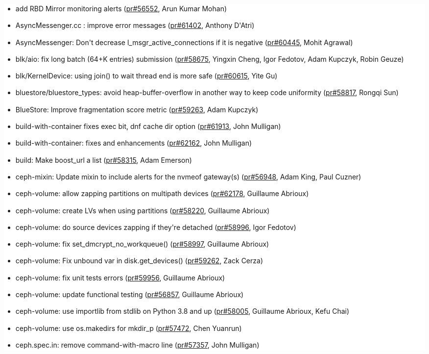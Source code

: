 - add RBD Mirror monitoring alerts ([pr#56552](https://github.com/ceph/ceph/pull/56552), Arun Kumar Mohan)

- AsyncMessenger<span></span>.cc : improve error messages ([pr#61402](https://github.com/ceph/ceph/pull/61402), Anthony D'Atri)

- AsyncMessenger: Don't decrease l\_msgr\_active\_connections if it is negative ([pr#60445](https://github.com/ceph/ceph/pull/60445), Mohit Agrawal)

- blk/aio: fix long batch (64+K entries) submission ([pr#58675](https://github.com/ceph/ceph/pull/58675), Yingxin Cheng, Igor Fedotov, Adam Kupczyk, Robin Geuze)

- blk/KernelDevice: using join() to wait thread end is more safe ([pr#60615](https://github.com/ceph/ceph/pull/60615), Yite Gu)

- bluestore/bluestore\_types: avoid heap-buffer-overflow in another way to keep code uniformity ([pr#58817](https://github.com/ceph/ceph/pull/58817), Rongqi Sun)

- BlueStore: Improve fragmentation score metric ([pr#59263](https://github.com/ceph/ceph/pull/59263), Adam Kupczyk)

- build-with-container fixes exec bit, dnf cache dir option ([pr#61913](https://github.com/ceph/ceph/pull/61913), John Mulligan)

- build-with-container: fixes and enhancements ([pr#62162](https://github.com/ceph/ceph/pull/62162), John Mulligan)

- build: Make boost\_url a list ([pr#58315](https://github.com/ceph/ceph/pull/58315), Adam Emerson)

- ceph-mixin: Update mixin to include alerts for the nvmeof gateway(s) ([pr#56948](https://github.com/ceph/ceph/pull/56948), Adam King, Paul Cuzner)

- ceph-volume: allow zapping partitions on multipath devices ([pr#62178](https://github.com/ceph/ceph/pull/62178), Guillaume Abrioux)

- ceph-volume: create LVs when using partitions ([pr#58220](https://github.com/ceph/ceph/pull/58220), Guillaume Abrioux)

- ceph-volume: do source devices zapping if they're detached ([pr#58996](https://github.com/ceph/ceph/pull/58996), Igor Fedotov)

- ceph-volume: fix set\_dmcrypt\_no\_workqueue() ([pr#58997](https://github.com/ceph/ceph/pull/58997), Guillaume Abrioux)

- ceph-volume: Fix unbound var in disk<span></span>.get\_devices() ([pr#59262](https://github.com/ceph/ceph/pull/59262), Zack Cerza)

- ceph-volume: fix unit tests errors ([pr#59956](https://github.com/ceph/ceph/pull/59956), Guillaume Abrioux)

- ceph-volume: update functional testing ([pr#56857](https://github.com/ceph/ceph/pull/56857), Guillaume Abrioux)

- ceph-volume: use importlib from stdlib on Python 3<span></span>.8 and up ([pr#58005](https://github.com/ceph/ceph/pull/58005), Guillaume Abrioux, Kefu Chai)

- ceph-volume: use os<span></span>.makedirs for mkdir\_p ([pr#57472](https://github.com/ceph/ceph/pull/57472), Chen Yuanrun)

- ceph<span></span>.spec<span></span>.in: remove command-with-macro line ([pr#57357](https://github.com/ceph/ceph/pull/57357), John Mulligan)
